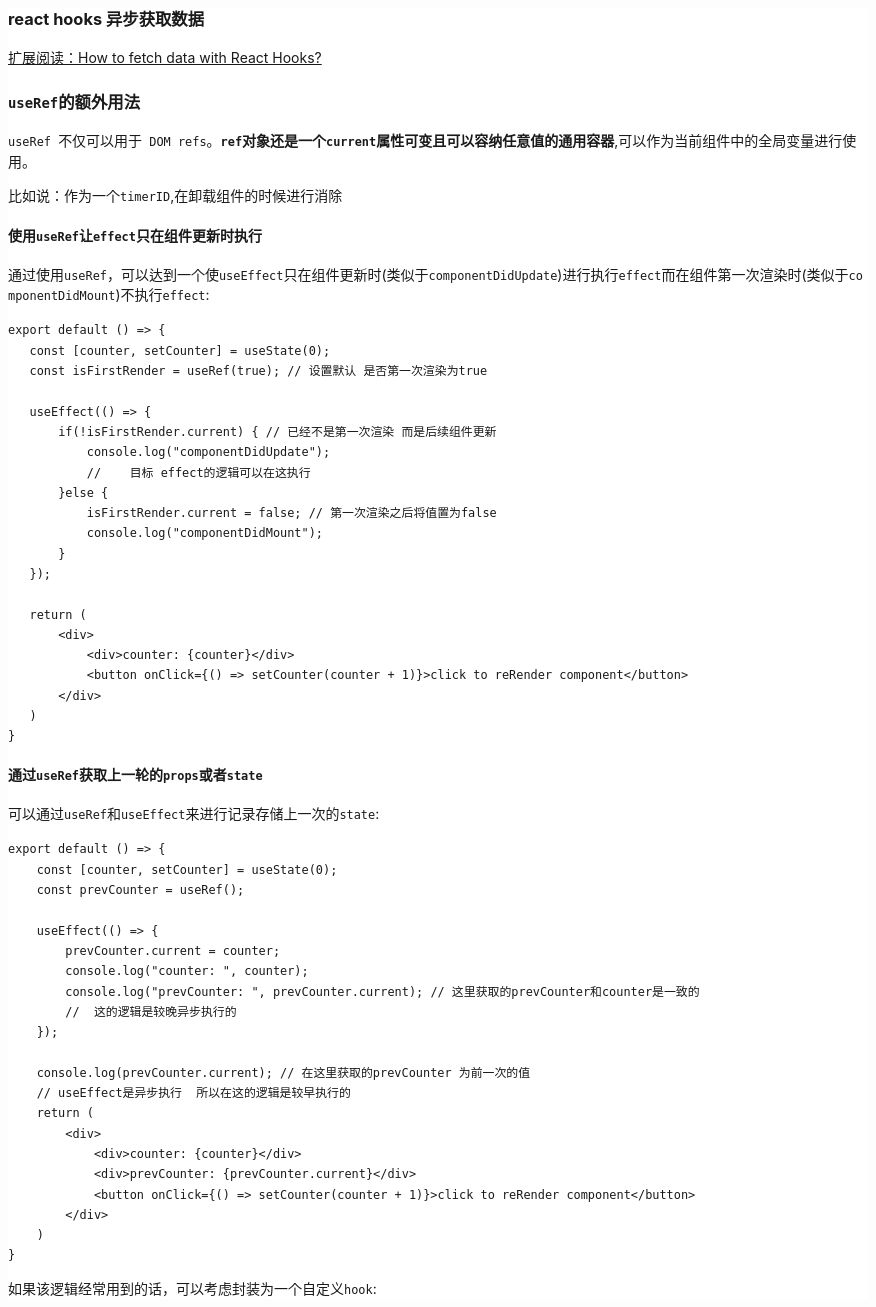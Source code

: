 ### react hooks 异步获取数据
[扩展阅读：How to fetch data with React Hooks?](https://www.robinwieruch.de/react-hooks-fetch-data)

### `useRef`的额外用法

 `useRef `不仅可以用于` DOM refs`。**`ref`对象还是一个` current `属性可变且可以容纳任意值的通用容器**,可以作为当前组件中的全局变量进行使用。
 
 比如说：作为一个`timerID`,在卸载组件的时候进行消除
 
 #### 使用`useRef`让`effect`只在组件更新时执行

 通过使用`useRef`，可以达到一个使`useEffect`只在组件更新时(类似于`componentDidUpdate`)进行执行`effect`而在组件第一次渲染时(类似于`componentDidMount`)不执行`effect`:
 

 ```
 export default () => {
    const [counter, setCounter] = useState(0);
    const isFirstRender = useRef(true); // 设置默认 是否第一次渲染为true

    useEffect(() => {
        if(!isFirstRender.current) { // 已经不是第一次渲染 而是后续组件更新
            console.log("componentDidUpdate");
            //    目标 effect的逻辑可以在这执行
        }else {
            isFirstRender.current = false; // 第一次渲染之后将值置为false
            console.log("componentDidMount");
        }
    });

    return (
        <div>
            <div>counter: {counter}</div>
            <button onClick={() => setCounter(counter + 1)}>click to reRender component</button>
        </div>
    )
}
 ```

#### 通过`useRef`获取上一轮的`props`或者`state`

可以通过`useRef`和`useEffect`来进行记录存储上一次的`state`:

```
export default () => {
    const [counter, setCounter] = useState(0);
    const prevCounter = useRef();

    useEffect(() => {
        prevCounter.current = counter;
        console.log("counter: ", counter);
        console.log("prevCounter: ", prevCounter.current); // 这里获取的prevCounter和counter是一致的
        //  这的逻辑是较晚异步执行的
    });

    console.log(prevCounter.current); // 在这里获取的prevCounter 为前一次的值
    // useEffect是异步执行  所以在这的逻辑是较早执行的
    return (
        <div>
            <div>counter: {counter}</div>
            <div>prevCounter: {prevCounter.current}</div>
            <button onClick={() => setCounter(counter + 1)}>click to reRender component</button>
        </div>
    )
}
```
如果该逻辑经常用到的话，可以考虑封装为一个自定义`hook`: